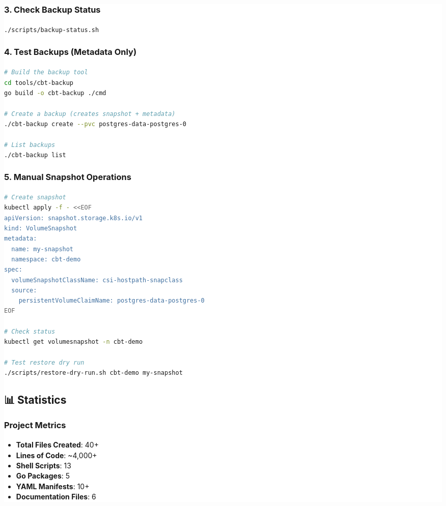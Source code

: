 ### 3. Check Backup Status

```bash
./scripts/backup-status.sh
```

### 4. Test Backups (Metadata Only)

```bash
# Build the backup tool
cd tools/cbt-backup
go build -o cbt-backup ./cmd

# Create a backup (creates snapshot + metadata)
./cbt-backup create --pvc postgres-data-postgres-0

# List backups
./cbt-backup list
```

### 5. Manual Snapshot Operations

```bash
# Create snapshot
kubectl apply -f - <<EOF
apiVersion: snapshot.storage.k8s.io/v1
kind: VolumeSnapshot
metadata:
  name: my-snapshot
  namespace: cbt-demo
spec:
  volumeSnapshotClassName: csi-hostpath-snapclass
  source:
    persistentVolumeClaimName: postgres-data-postgres-0
EOF

# Check status
kubectl get volumesnapshot -n cbt-demo

# Test restore dry run
./scripts/restore-dry-run.sh cbt-demo my-snapshot
```

## 📊 Statistics

### Project Metrics
- **Total Files Created**: 40+
- **Lines of Code**: ~4,000+
- **Shell Scripts**: 13
- **Go Packages**: 5
- **YAML Manifests**: 10+
- **Documentation Files**: 6
